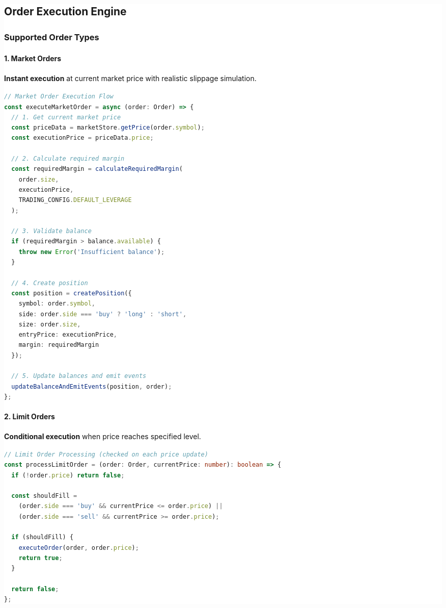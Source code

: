 
## Order Execution Engine

### Supported Order Types

#### 1. Market Orders
**Instant execution** at current market price with realistic slippage simulation.

```typescript
// Market Order Execution Flow
const executeMarketOrder = async (order: Order) => {
  // 1. Get current market price
  const priceData = marketStore.getPrice(order.symbol);
  const executionPrice = priceData.price;
  
  // 2. Calculate required margin
  const requiredMargin = calculateRequiredMargin(
    order.size, 
    executionPrice, 
    TRADING_CONFIG.DEFAULT_LEVERAGE
  );
  
  // 3. Validate balance
  if (requiredMargin > balance.available) {
    throw new Error('Insufficient balance');
  }
  
  // 4. Create position
  const position = createPosition({
    symbol: order.symbol,
    side: order.side === 'buy' ? 'long' : 'short',
    size: order.size,
    entryPrice: executionPrice,
    margin: requiredMargin
  });
  
  // 5. Update balances and emit events
  updateBalanceAndEmitEvents(position, order);
};
```

#### 2. Limit Orders
**Conditional execution** when price reaches specified level.

```typescript
// Limit Order Processing (checked on each price update)
const processLimitOrder = (order: Order, currentPrice: number): boolean => {
  if (!order.price) return false;
  
  const shouldFill = 
    (order.side === 'buy' && currentPrice <= order.price) ||
    (order.side === 'sell' && currentPrice >= order.price);
  
  if (shouldFill) {
    executeOrder(order, order.price);
    return true;
  }
  
  return false;
};
```
